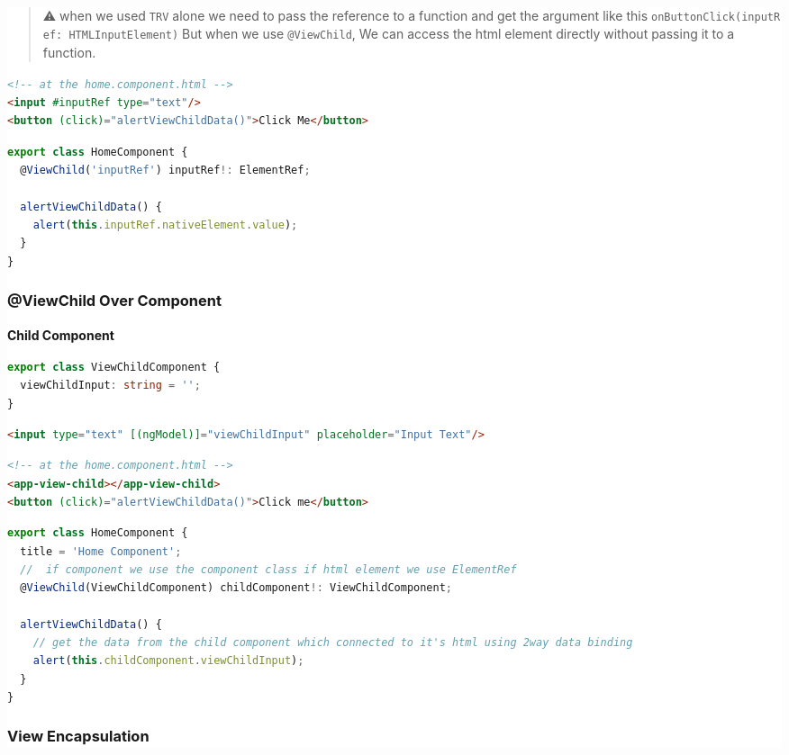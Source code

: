 > ⚠️ when we used `TRV` alone we need to pass the reference to a function and get the argument like this `onButtonClick(inputRef: HTMLInputElement)`
> But when we use `@ViewChild`, We can access the html element directly without passing it to a function.

```html
<!-- at the home.component.html -->
<input #inputRef type="text"/>
<button (click)="alertViewChildData()">Click Me</button>
```

```ts
export class HomeComponent {
  @ViewChild('inputRef') inputRef!: ElementRef;

  alertViewChildData() {
    alert(this.inputRef.nativeElement.value);
  }
}
```

### @ViewChild Over Component

**Child Component**

```ts
export class ViewChildComponent {
  viewChildInput: string = '';
}
```

```html
<input type="text" [(ngModel)]="viewChildInput" placeholder="Input Text"/>

```

```html
<!-- at the home.component.html -->
<app-view-child></app-view-child>
<button (click)="alertViewChildData()">Click me</button>
```

```ts
export class HomeComponent {
  title = 'Home Component';
  //  if component we use the component class if html element we use ElementRef
  @ViewChild(ViewChildComponent) childComponent!: ViewChildComponent;

  alertViewChildData() {
    // get the data from the child component which connected to it's html using 2way data binding
    alert(this.childComponent.viewChildInput);
  }
}
```

### View Encapsulation
